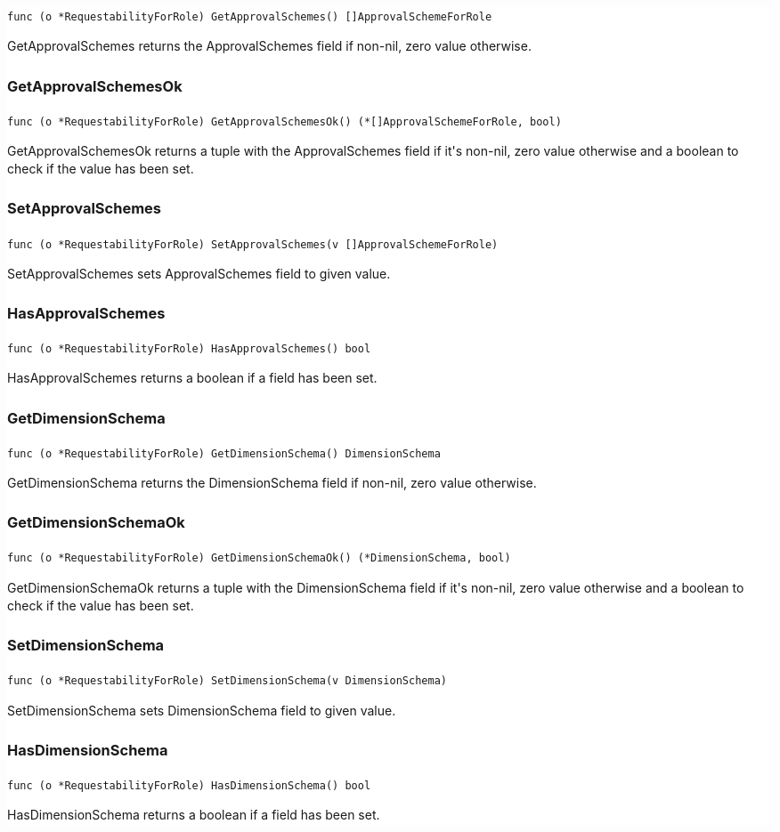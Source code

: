 `func (o *RequestabilityForRole) GetApprovalSchemes() []ApprovalSchemeForRole`

GetApprovalSchemes returns the ApprovalSchemes field if non-nil, zero value otherwise.

### GetApprovalSchemesOk

`func (o *RequestabilityForRole) GetApprovalSchemesOk() (*[]ApprovalSchemeForRole, bool)`

GetApprovalSchemesOk returns a tuple with the ApprovalSchemes field if it's non-nil, zero value otherwise
and a boolean to check if the value has been set.

### SetApprovalSchemes

`func (o *RequestabilityForRole) SetApprovalSchemes(v []ApprovalSchemeForRole)`

SetApprovalSchemes sets ApprovalSchemes field to given value.

### HasApprovalSchemes

`func (o *RequestabilityForRole) HasApprovalSchemes() bool`

HasApprovalSchemes returns a boolean if a field has been set.

### GetDimensionSchema

`func (o *RequestabilityForRole) GetDimensionSchema() DimensionSchema`

GetDimensionSchema returns the DimensionSchema field if non-nil, zero value otherwise.

### GetDimensionSchemaOk

`func (o *RequestabilityForRole) GetDimensionSchemaOk() (*DimensionSchema, bool)`

GetDimensionSchemaOk returns a tuple with the DimensionSchema field if it's non-nil, zero value otherwise
and a boolean to check if the value has been set.

### SetDimensionSchema

`func (o *RequestabilityForRole) SetDimensionSchema(v DimensionSchema)`

SetDimensionSchema sets DimensionSchema field to given value.

### HasDimensionSchema

`func (o *RequestabilityForRole) HasDimensionSchema() bool`

HasDimensionSchema returns a boolean if a field has been set.


